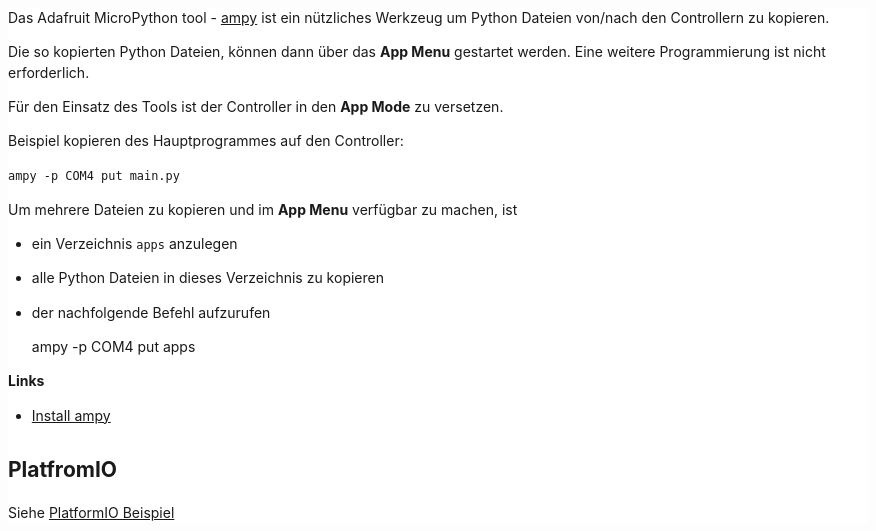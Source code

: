 Das Adafruit MicroPython tool - [ampy](https://github.com/scientifichackers/ampy) ist ein nützliches Werkzeug um Python Dateien von/nach den Controllern zu kopieren.

Die so kopierten Python Dateien, können dann über das **App Menu** gestartet werden. Eine weitere Programmierung ist nicht erforderlich.

Für den Einsatz des Tools ist der Controller in den **App Mode** zu versetzen.

Beispiel kopieren des Hauptprogrammes auf den Controller:

    ampy -p COM4 put main.py
    
Um mehrere Dateien zu kopieren und im **App Menu** verfügbar zu machen, ist 
* ein Verzeichnis `apps` anzulegen   
* alle Python Dateien in dieses Verzeichnis zu kopieren
* der nachfolgende Befehl aufzurufen

    ampy -p COM4 put apps 

**Links**

* [Install ampy](https://learn.adafruit.com/micropython-basics-load-files-and-run-code/install-ampy)

## PlatfromIO

Siehe [PlatformIO Beispiel](platformio.md)